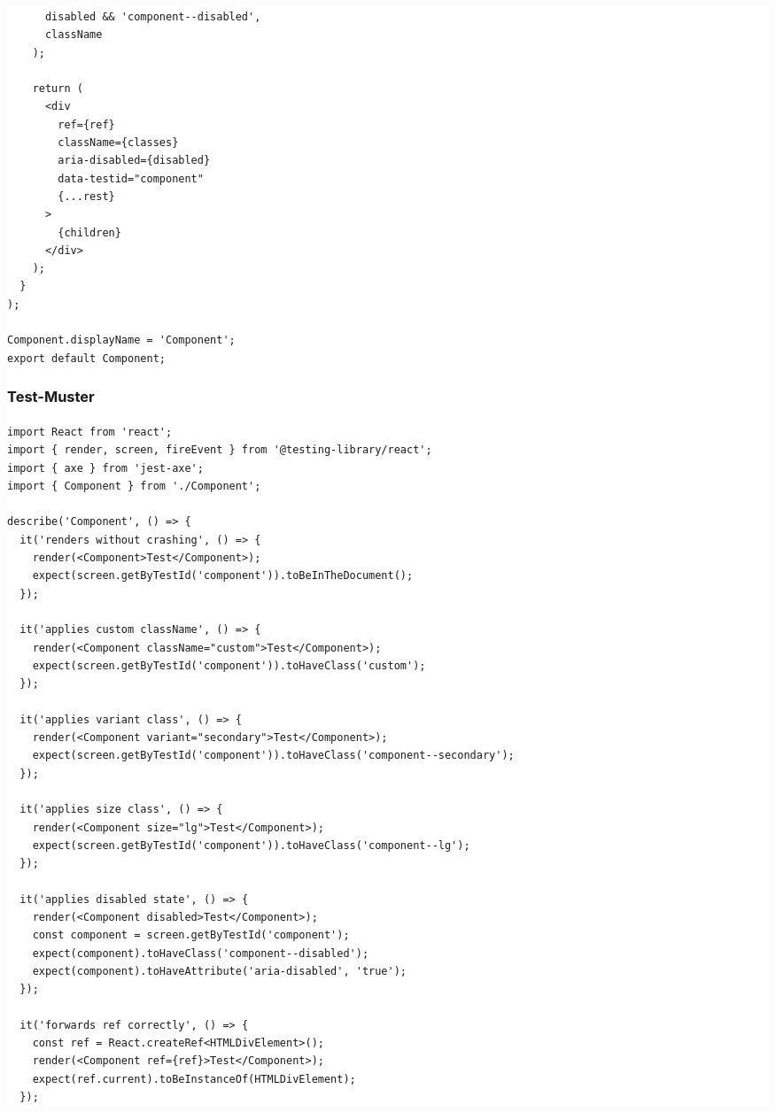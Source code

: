 ```tsx
      disabled && 'component--disabled',
      className
    );

    return (
      <div
        ref={ref}
        className={classes}
        aria-disabled={disabled}
        data-testid="component"
        {...rest}
      >
        {children}
      </div>
    );
  }
);

Component.displayName = 'Component';
export default Component;
```

### Test-Muster

```tsx
import React from 'react';
import { render, screen, fireEvent } from '@testing-library/react';
import { axe } from 'jest-axe';
import { Component } from './Component';

describe('Component', () => {
  it('renders without crashing', () => {
    render(<Component>Test</Component>);
    expect(screen.getByTestId('component')).toBeInTheDocument();
  });

  it('applies custom className', () => {
    render(<Component className="custom">Test</Component>);
    expect(screen.getByTestId('component')).toHaveClass('custom');
  });

  it('applies variant class', () => {
    render(<Component variant="secondary">Test</Component>);
    expect(screen.getByTestId('component')).toHaveClass('component--secondary');
  });

  it('applies size class', () => {
    render(<Component size="lg">Test</Component>);
    expect(screen.getByTestId('component')).toHaveClass('component--lg');
  });

  it('applies disabled state', () => {
    render(<Component disabled>Test</Component>);
    const component = screen.getByTestId('component');
    expect(component).toHaveClass('component--disabled');
    expect(component).toHaveAttribute('aria-disabled', 'true');
  });

  it('forwards ref correctly', () => {
    const ref = React.createRef<HTMLDivElement>();
    render(<Component ref={ref}>Test</Component>);
    expect(ref.current).toBeInstanceOf(HTMLDivElement);
  });
```